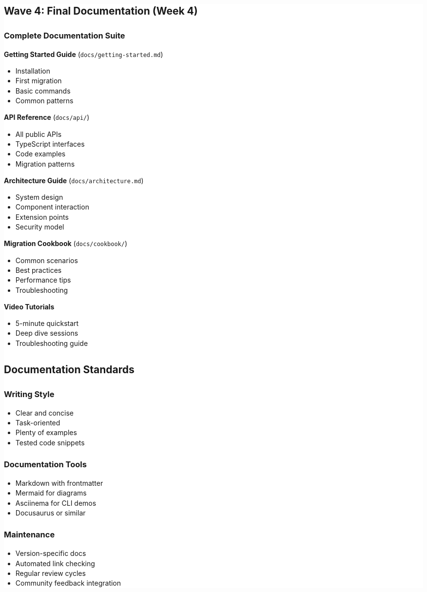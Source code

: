 ## Wave 4: Final Documentation (Week 4)

### Complete Documentation Suite

**Getting Started Guide** (`docs/getting-started.md`)
- Installation
- First migration
- Basic commands
- Common patterns

**API Reference** (`docs/api/`)
- All public APIs
- TypeScript interfaces
- Code examples
- Migration patterns

**Architecture Guide** (`docs/architecture.md`)
- System design
- Component interaction
- Extension points
- Security model

**Migration Cookbook** (`docs/cookbook/`)
- Common scenarios
- Best practices
- Performance tips
- Troubleshooting

**Video Tutorials**
- 5-minute quickstart
- Deep dive sessions
- Troubleshooting guide

## Documentation Standards

### Writing Style
- Clear and concise
- Task-oriented
- Plenty of examples
- Tested code snippets

### Documentation Tools
- Markdown with frontmatter
- Mermaid for diagrams
- Asciinema for CLI demos
- Docusaurus or similar

### Maintenance
- Version-specific docs
- Automated link checking
- Regular review cycles
- Community feedback integration
